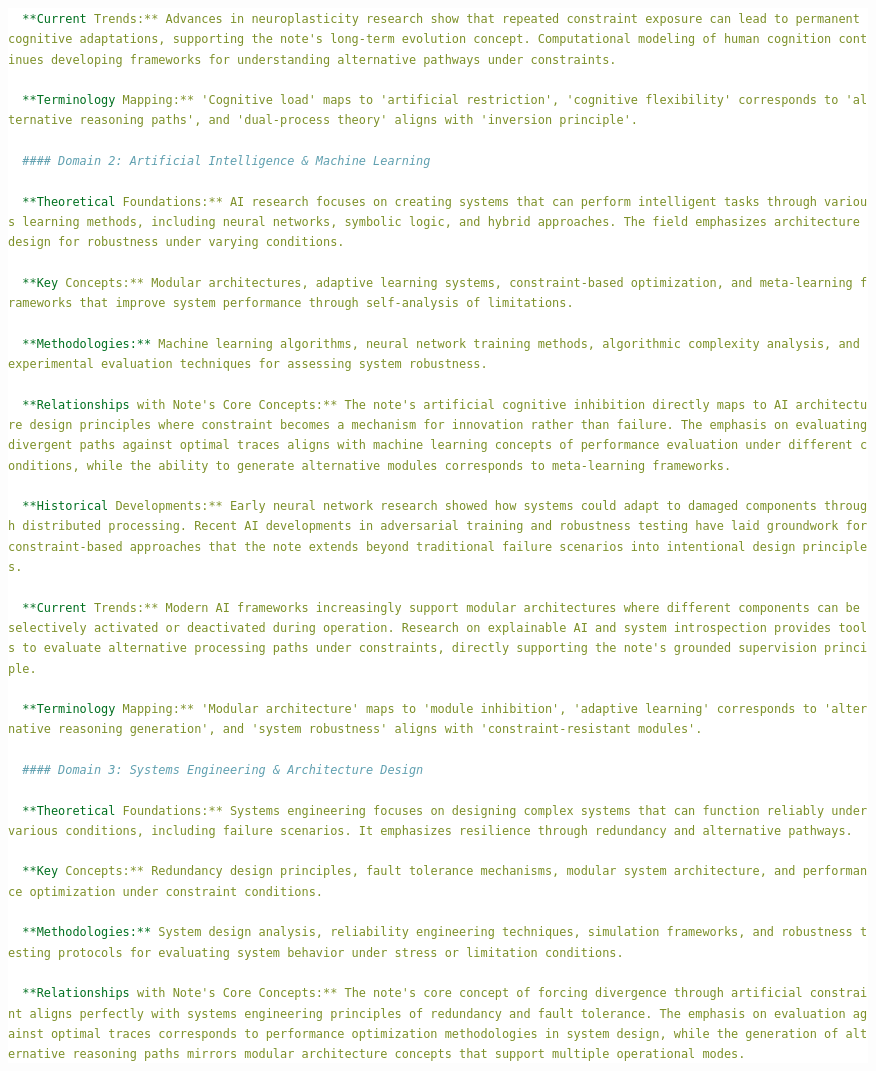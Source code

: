 ```yaml
  **Current Trends:** Advances in neuroplasticity research show that repeated constraint exposure can lead to permanent cognitive adaptations, supporting the note's long-term evolution concept. Computational modeling of human cognition continues developing frameworks for understanding alternative pathways under constraints.

  **Terminology Mapping:** 'Cognitive load' maps to 'artificial restriction', 'cognitive flexibility' corresponds to 'alternative reasoning paths', and 'dual-process theory' aligns with 'inversion principle'.

  #### Domain 2: Artificial Intelligence & Machine Learning

  **Theoretical Foundations:** AI research focuses on creating systems that can perform intelligent tasks through various learning methods, including neural networks, symbolic logic, and hybrid approaches. The field emphasizes architecture design for robustness under varying conditions.

  **Key Concepts:** Modular architectures, adaptive learning systems, constraint-based optimization, and meta-learning frameworks that improve system performance through self-analysis of limitations.

  **Methodologies:** Machine learning algorithms, neural network training methods, algorithmic complexity analysis, and experimental evaluation techniques for assessing system robustness.

  **Relationships with Note's Core Concepts:** The note's artificial cognitive inhibition directly maps to AI architecture design principles where constraint becomes a mechanism for innovation rather than failure. The emphasis on evaluating divergent paths against optimal traces aligns with machine learning concepts of performance evaluation under different conditions, while the ability to generate alternative modules corresponds to meta-learning frameworks.

  **Historical Developments:** Early neural network research showed how systems could adapt to damaged components through distributed processing. Recent AI developments in adversarial training and robustness testing have laid groundwork for constraint-based approaches that the note extends beyond traditional failure scenarios into intentional design principles.

  **Current Trends:** Modern AI frameworks increasingly support modular architectures where different components can be selectively activated or deactivated during operation. Research on explainable AI and system introspection provides tools to evaluate alternative processing paths under constraints, directly supporting the note's grounded supervision principle.

  **Terminology Mapping:** 'Modular architecture' maps to 'module inhibition', 'adaptive learning' corresponds to 'alternative reasoning generation', and 'system robustness' aligns with 'constraint-resistant modules'.

  #### Domain 3: Systems Engineering & Architecture Design

  **Theoretical Foundations:** Systems engineering focuses on designing complex systems that can function reliably under various conditions, including failure scenarios. It emphasizes resilience through redundancy and alternative pathways.

  **Key Concepts:** Redundancy design principles, fault tolerance mechanisms, modular system architecture, and performance optimization under constraint conditions.

  **Methodologies:** System design analysis, reliability engineering techniques, simulation frameworks, and robustness testing protocols for evaluating system behavior under stress or limitation conditions.

  **Relationships with Note's Core Concepts:** The note's core concept of forcing divergence through artificial constraint aligns perfectly with systems engineering principles of redundancy and fault tolerance. The emphasis on evaluation against optimal traces corresponds to performance optimization methodologies in system design, while the generation of alternative reasoning paths mirrors modular architecture concepts that support multiple operational modes.

```